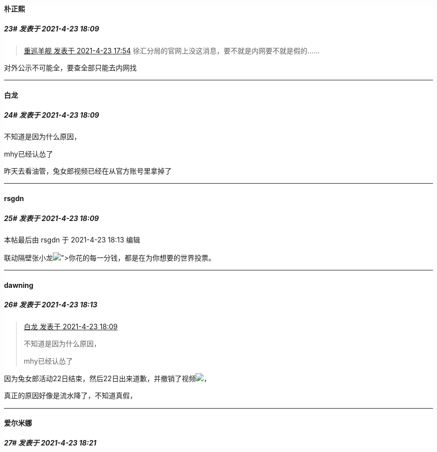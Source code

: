 ####  朴正熙  
##### 23#       发表于 2021-4-23 18:09


<blockquote><a href="httphttps://bbs.saraba1st.com/2b/forum.php?mod=redirect&amp;goto=findpost&amp;pid=51037237&amp;ptid=2000631" target="_blank">重巡羊舰 发表于 2021-4-23 17:54</a>
徐汇分局的官网上没这消息，要不就是内网要不就是假的……</blockquote>
对外公示不可能全，要查全部只能去内网找


-----

####  白龙  
##### 24#       发表于 2021-4-23 18:09


不知道是因为什么原因，


mhy已经认怂了


昨天去看油管，兔女郎视频已经在从官方账号里拿掉了


-----

####  rsgdn  
##### 25#       发表于 2021-4-23 18:09


 本帖最后由 rsgdn 于 2021-4-23 18:13 编辑 

联动隔壁张小龙<img src="https://static.saraba1st.com/image/smiley/face2017/066.png" referrerpolicy="no-referrer">">你花的每一分钱，都是在为你想要的世界投票。


-----

####  dawning  
##### 26#       发表于 2021-4-23 18:13


<blockquote><a href="httphttps://bbs.saraba1st.com/2b/forum.php?mod=redirect&amp;goto=findpost&amp;pid=51037408&amp;ptid=2000631" target="_blank">白龙 发表于 2021-4-23 18:09</a>

不知道是因为什么原因，


mhy已经认怂了</blockquote>
因为兔女郎活动22日结束，然后22日出来道歉，并撤销了视频<img src="https://static.saraba1st.com/image/smiley/face2017/245.png" referrerpolicy="no-referrer">，

真正的原因好像是流水降了，不知道真假，


-----

####  爱尔米娜  
##### 27#       发表于 2021-4-23 18:21
